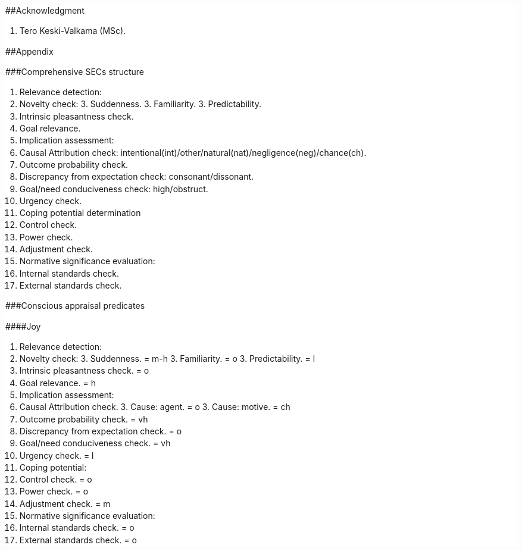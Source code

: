 ##Acknowledgment

1. Tero Keski-Valkama (MSc).

##Appendix

###Comprehensive SECs structure

1. Relevance detection:
  2. Novelty check:
    3. Suddenness.
    3. Familiarity.
    3. Predictability.
  2. Intrinsic pleasantness check.
  2. Goal relevance.
1. Implication assessment:
  2. Causal Attribution check: intentional(int)/other/natural(nat)/negligence(neg)/chance(ch).
  2. Outcome probability check.
  2. Discrepancy from expectation check: consonant/dissonant.
  2. Goal/need conduciveness check: high/obstruct.
  2. Urgency check.
1. Coping potential determination
  2. Control check.
  2. Power check.
  2. Adjustment check.
1. Normative significance evaluation:
  2. Internal standards check. 
  2. External standards check.

###Conscious appraisal predicates

####Joy

1. Relevance detection:
  2. Novelty check:
    3. Suddenness. = m-h
    3. Familiarity. = o
    3. Predictability. = l
  2. Intrinsic pleasantness check. = o
  2. Goal relevance. = h
1. Implication assessment:
  2. Causal Attribution check.
    3. Cause: agent. = o
    3. Cause: motive. = ch
  2. Outcome probability check. = vh
  2. Discrepancy from expectation check. = o
  2. Goal/need conduciveness check. = vh
  2. Urgency check. = l
1. Coping potential:
  2. Control check. = o
  2. Power check. = o
  2. Adjustment check. = m
1. Normative significance evaluation:
  2. Internal standards check. = o
  2. External standards check. = o
